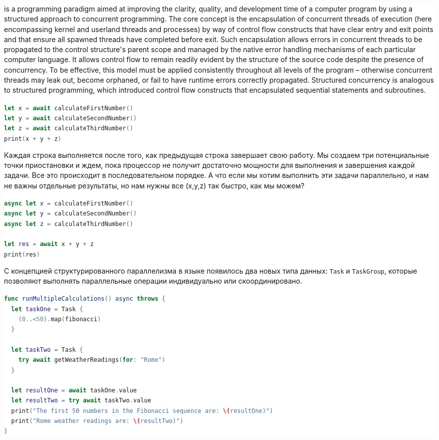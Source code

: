 is a programming paradigm aimed at improving the clarity, quality, and development time of a computer program by using a structured approach to concurrent programming. The core concept is the encapsulation of concurrent threads of execution (here encompassing kernel and userland threads and processes) by way of control flow constructs that have clear entry and exit points and that ensure all spawned threads have completed before exit. Such encapsulation allows errors in concurrent threads to be propagated to the control structure's parent scope and managed by the native error handling mechanisms of each particular computer language. It allows control flow to remain readily evident by the structure of the source code despite the presence of concurrency. To be effective, this model must be applied consistently throughout all levels of the program – otherwise concurrent threads may leak out, become orphaned, or fail to have runtime errors correctly propagated. Structured concurrency is analogous to structured programming, which introduced control flow constructs that encapsulated sequential statements and subroutines.

```swift
let x = await calculateFirstNumber()
let y = await calculateSecondNumber()
let z = await calculateThirdNumber()
print(x + y + z)
```

Каждая строка выполняется после того, как предыдущая строка завершает свою работу. Мы создаем три потенциальные точки приостановки и ждем, пока процессор не получит достаточно мощности для выполнения и завершения каждой задачи. Все это происходит в последовательном порядке. А что если мы хотим выполнить эти задачи параллельно, и нам не важны отдельные результаты, но нам нужны все (x,y,z) так быстро, как мы можем?

```swift
async let x = calculateFirstNumber()
async let y = calculateSecondNumber()
async let z = calculateThirdNumber()

let res = await x + y + z
print(res)
```

С концепцией структурированного параллелизма в языке появилось два новых типа данных: `Task` и `TaskGroup`, которые позволяют выполнять параллельные операции индивидуально или скоординировано.

```swift
func runMultipleCalculations() async throws {
  let taskOne = Task {
    (0..<50).map(fibonacci)
  }

  let taskTwo = Task {
    try await getWeatherReadings(for: "Rome")
  }

  let resultOne = await taskOne.value
  let resultTwo = try await taskTwo.value
  print("The first 50 numbers in the Fibonacci sequence are: \(resultOne)")
  print("Rome weather readings are: \(resultTwo)")
}
```
